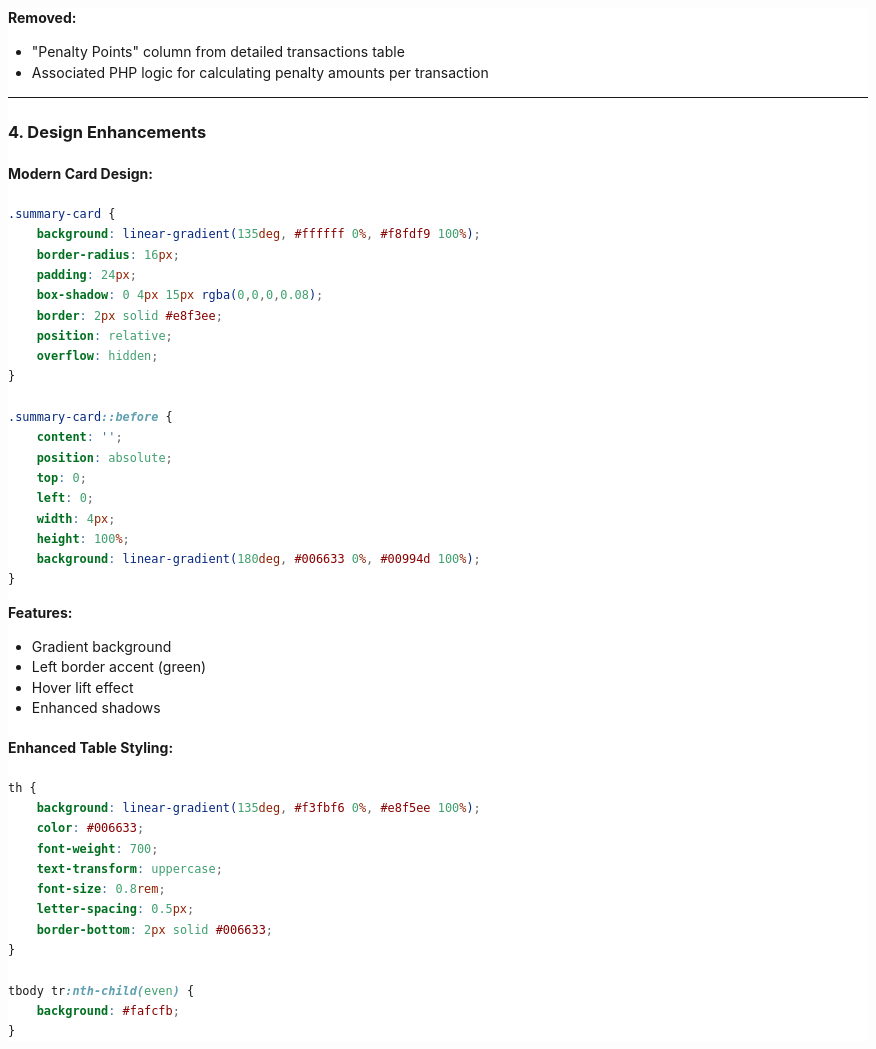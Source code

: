 **Removed:**
- "Penalty Points" column from detailed transactions table
- Associated PHP logic for calculating penalty amounts per transaction

---

### **4. Design Enhancements**

#### **Modern Card Design:**
```css
.summary-card {
    background: linear-gradient(135deg, #ffffff 0%, #f8fdf9 100%);
    border-radius: 16px;
    padding: 24px;
    box-shadow: 0 4px 15px rgba(0,0,0,0.08);
    border: 2px solid #e8f3ee;
    position: relative;
    overflow: hidden;
}

.summary-card::before {
    content: '';
    position: absolute;
    top: 0;
    left: 0;
    width: 4px;
    height: 100%;
    background: linear-gradient(180deg, #006633 0%, #00994d 100%);
}
```

**Features:**
- Gradient background
- Left border accent (green)
- Hover lift effect
- Enhanced shadows

#### **Enhanced Table Styling:**
```css
th {
    background: linear-gradient(135deg, #f3fbf6 0%, #e8f5ee 100%);
    color: #006633;
    font-weight: 700;
    text-transform: uppercase;
    font-size: 0.8rem;
    letter-spacing: 0.5px;
    border-bottom: 2px solid #006633;
}

tbody tr:nth-child(even) {
    background: #fafcfb;
}
```
